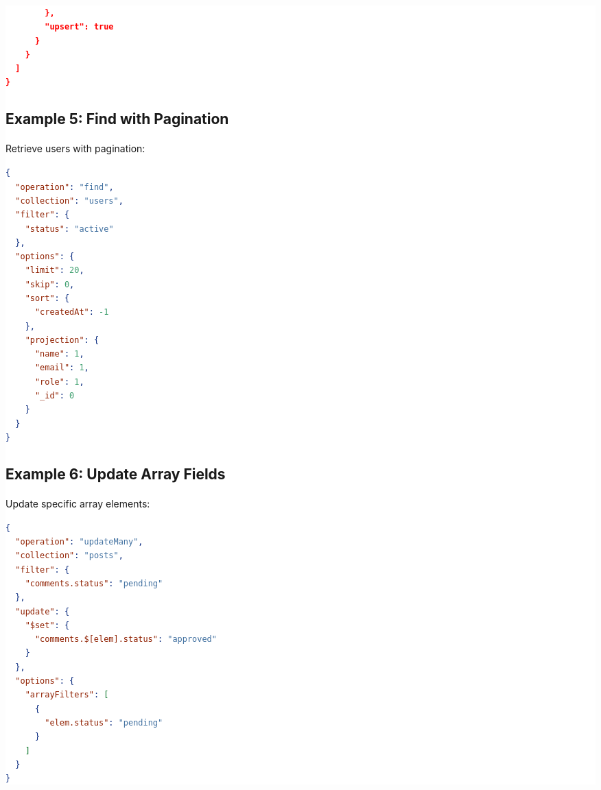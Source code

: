 ```json
        },
        "upsert": true
      }
    }
  ]
}
```

## Example 5: Find with Pagination

Retrieve users with pagination:

```json
{
  "operation": "find",
  "collection": "users",
  "filter": {
    "status": "active"
  },
  "options": {
    "limit": 20,
    "skip": 0,
    "sort": {
      "createdAt": -1
    },
    "projection": {
      "name": 1,
      "email": 1,
      "role": 1,
      "_id": 0
    }
  }
}
```

## Example 6: Update Array Fields

Update specific array elements:

```json
{
  "operation": "updateMany",
  "collection": "posts",
  "filter": {
    "comments.status": "pending"
  },
  "update": {
    "$set": {
      "comments.$[elem].status": "approved"
    }
  },
  "options": {
    "arrayFilters": [
      {
        "elem.status": "pending"
      }
    ]
  }
}
```
